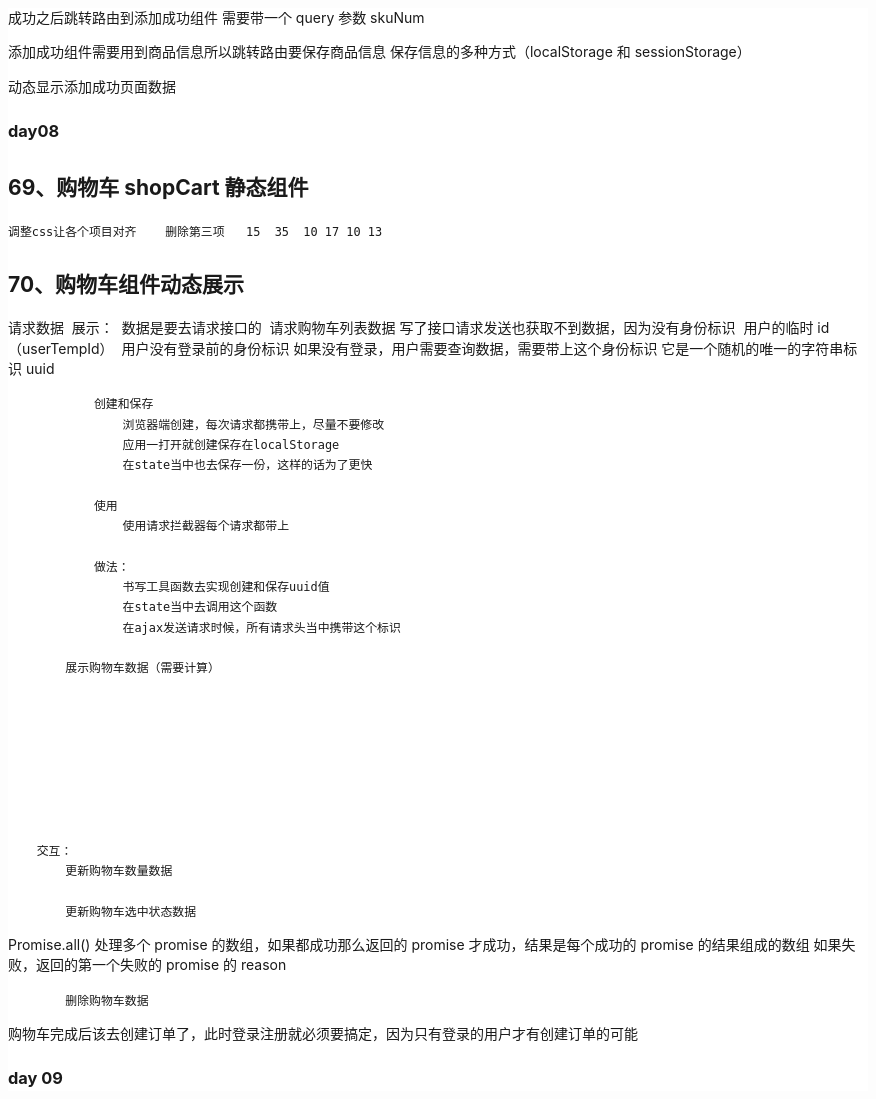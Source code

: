 成功之后跳转路由到添加成功组件 需要带一个 query 参数 skuNum

添加成功组件需要用到商品信息所以跳转路由要保存商品信息 保存信息的多种方式（localStorage 和 sessionStorage）

动态显示添加成功页面数据

### day08

## 69、购物车 shopCart 静态组件

    调整css让各个项目对齐    删除第三项   15  35  10 17 10 13

## 70、购物车组件动态展示

请求数据
​ 展示：
​ 数据是要去请求接口的
​ 请求购物车列表数据
​ 写了接口请求发送也获取不到数据，因为没有身份标识
​ 用户的临时 id（userTempId）
​ 用户没有登录前的身份标识
​ 如果没有登录，用户需要查询数据，需要带上这个身份标识
​ 它是一个随机的唯一的字符串标识 uuid

    			创建和保存
    				浏览器端创建，每次请求都携带上，尽量不要修改
    				应用一打开就创建保存在localStorage
    				在state当中也去保存一份，这样的话为了更快

    			使用
    				使用请求拦截器每个请求都带上

    			做法：
    				书写工具函数去实现创建和保存uuid值
    				在state当中去调用这个函数
    				在ajax发送请求时候，所有请求头当中携带这个标识

    		展示购物车数据（需要计算）








    	交互：
    		更新购物车数量数据

    		更新购物车选中状态数据

Promise.all() 处理多个 promise 的数组，如果都成功那么返回的 promise 才成功，结果是每个成功的 promise 的结果组成的数组
如果失败，返回的第一个失败的 promise 的 reason

    		删除购物车数据

购物车完成后该去创建订单了，此时登录注册就必须要搞定，因为只有登录的用户才有创建订单的可能

### day 09
